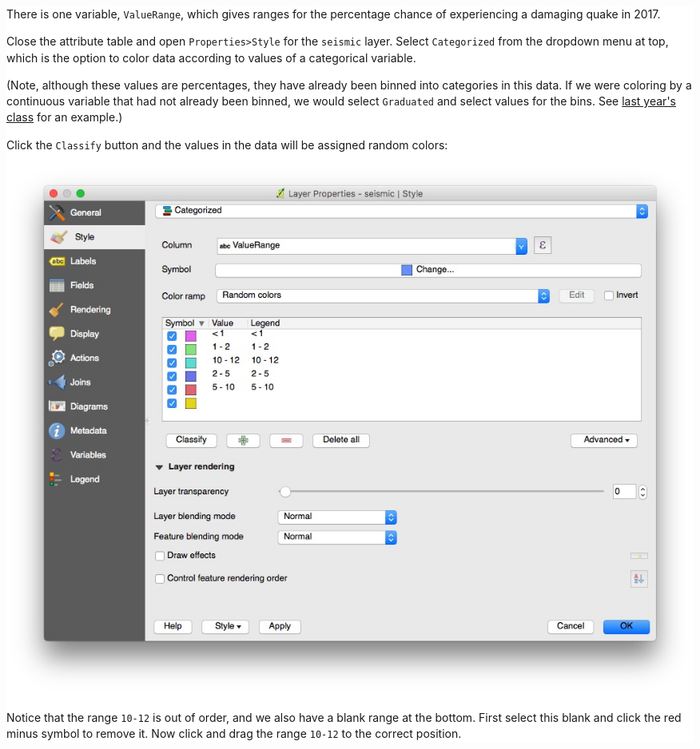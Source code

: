 There is one variable, `ValueRange`, which gives ranges for the percentage chance of experiencing a damaging quake in 2017.

Close the attribute table and open `Properties>Style` for the `seismic` layer. Select `Categorized` from the dropdown menu at top, which is the option to color data according to values of a categorical variable.

(Note, although these values are percentages, they have already been binned into categories in this data. If we were coloring by a continuous variable that had not already been binned, we would select `Graduated` and select values for the bins. See [last year's class](http://peteraldhous.com/ucb/2016/dataviz/week10.html) for an example.)

Click the `Classify` button and the values in the data will be assigned random colors:

![](./img/class10_7.jpg)

Notice that the range `10-12` is out of order, and we also have a blank range at the bottom. First select this blank and click the red minus symbol to remove it. Now click and drag the range `10-12` to the correct position.
